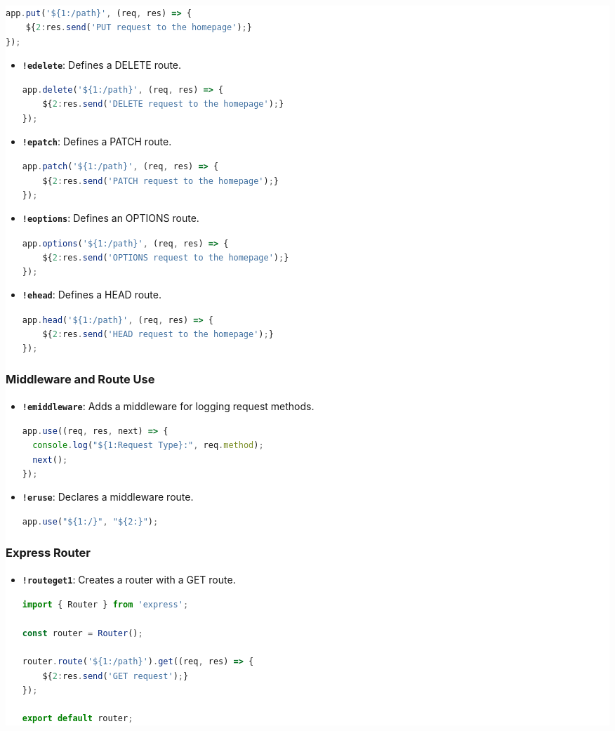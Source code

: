   ```javascript
  app.put('${1:/path}', (req, res) => {
      ${2:res.send('PUT request to the homepage');}
  });
  ```

- **`!edelete`**: Defines a DELETE route.

  ```javascript
  app.delete('${1:/path}', (req, res) => {
      ${2:res.send('DELETE request to the homepage');}
  });
  ```

- **`!epatch`**: Defines a PATCH route.

  ```javascript
  app.patch('${1:/path}', (req, res) => {
      ${2:res.send('PATCH request to the homepage');}
  });
  ```

- **`!eoptions`**: Defines an OPTIONS route.

  ```javascript
  app.options('${1:/path}', (req, res) => {
      ${2:res.send('OPTIONS request to the homepage');}
  });
  ```

- **`!ehead`**: Defines a HEAD route.
  ```javascript
  app.head('${1:/path}', (req, res) => {
      ${2:res.send('HEAD request to the homepage');}
  });
  ```

### Middleware and Route Use

- **`!emiddleware`**: Adds a middleware for logging request methods.

  ```javascript
  app.use((req, res, next) => {
    console.log("${1:Request Type}:", req.method);
    next();
  });
  ```

- **`!eruse`**: Declares a middleware route.
  ```javascript
  app.use("${1:/}", "${2:}");
  ```

### Express Router

- **`!routeget1`**: Creates a router with a GET route.

  ```javascript
  import { Router } from 'express';

  const router = Router();

  router.route('${1:/path}').get((req, res) => {
      ${2:res.send('GET request');}
  });

  export default router;
  ```
